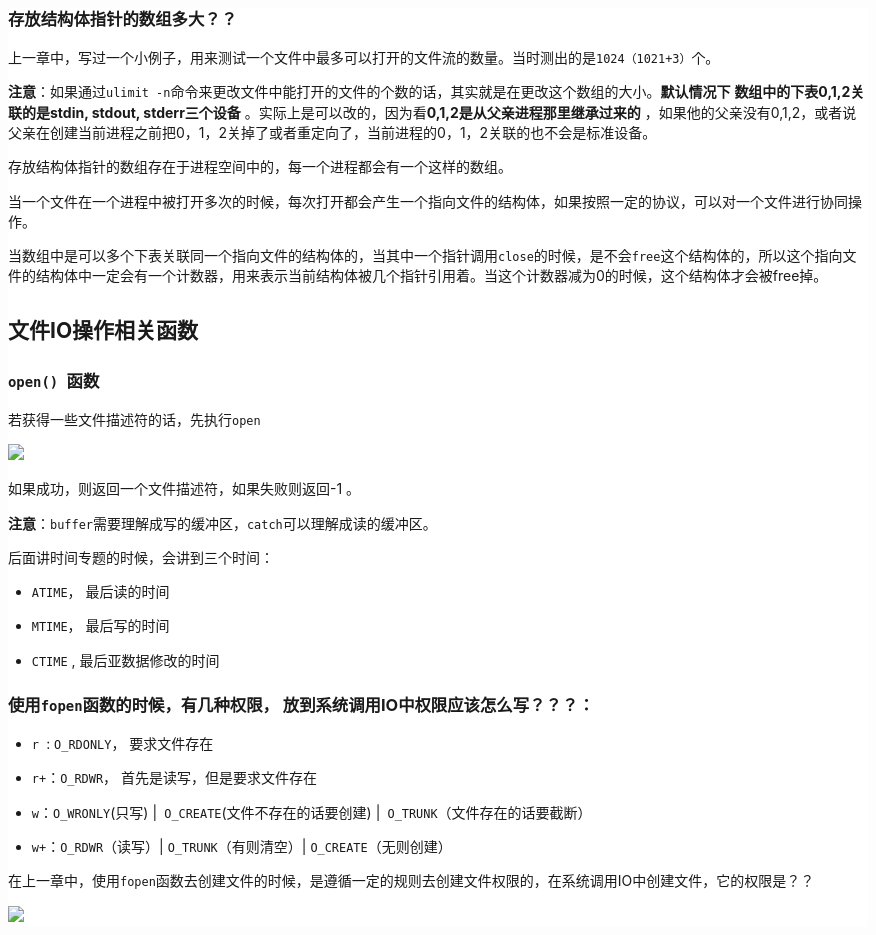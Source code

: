 

### 存放结构体指针的数组多大？？

上一章中，写过一个小例子，用来测试一个文件中最多可以打开的文件流的数量。当时测出的是`1024（1021+3）`个。

**注意**：如果通过`ulimit -n`命令来更改文件中能打开的文件的个数的话，其实就是在更改这个数组的大小。**默认情况下** **数组中的下表0,1,2关联的是stdin, stdout, stderr三个设备** 。实际上是可以改的，因为看**0,1,2是从父亲进程那里继承过来的** ，如果他的父亲没有0,1,2，或者说父亲在创建当前进程之前把0，1，2关掉了或者重定向了，当前进程的0，1，2关联的也不会是标准设备。

存放结构体指针的数组存在于进程空间中的，每一个进程都会有一个这样的数组。

当一个文件在一个进程中被打开多次的时候，每次打开都会产生一个指向文件的结构体，如果按照一定的协议，可以对一个文件进行协同操作。

当数组中是可以多个下表关联同一个指向文件的结构体的，当其中一个指针调用`close`的时候，是不会`free`这个结构体的，所以这个指向文件的结构体中一定会有一个计数器，用来表示当前结构体被几个指针引用着。当这个计数器减为0的时候，这个结构体才会被free掉。





## 文件IO操作相关函数

### `open() `函数

若获得一些文件描述符的话，先执行`open`

![](https://tcs.teambition.net/storage/31246f79f6d5ae4cbf91d7e273abb825590e?Signature=eyJhbGciOiJIUzI1NiIsInR5cCI6IkpXVCJ9.eyJBcHBJRCI6IjU5Mzc3MGZmODM5NjMyMDAyZTAzNThmMSIsIl9hcHBJZCI6IjU5Mzc3MGZmODM5NjMyMDAyZTAzNThmMSIsIl9vcmdhbml6YXRpb25JZCI6IiIsImV4cCI6MTYzMTUzNTM3NSwiaWF0IjoxNjMwOTMwNTc1LCJyZXNvdXJjZSI6Ii9zdG9yYWdlLzMxMjQ2Zjc5ZjZkNWFlNGNiZjkxZDdlMjczYWJiODI1NTkwZSJ9.CQ-6rCVoBk-OADmtGYxQRT3W55eqZ0aJMBgMKxN13w4&download=image.png "")

如果成功，则返回一个文件描述符，如果失败则返回-1 。



**注意**：`buffer`需要理解成写的缓冲区，`catch`可以理解成读的缓冲区。



后面讲时间专题的时候，会讲到三个时间：

- `ATIME`， 最后读的时间

- `MTIME`， 最后写的时间

- `CTIME` ,   最后亚数据修改的时间



### **使用**`fopen`**函数的时候，有几种权限， 放到系统调用IO中权限应该怎么写？？？**：

- `r `: `O_RDONLY`， 要求文件存在

- `r+`：`O_RDWR`， 首先是读写，但是要求文件存在

- `w`：`O_WRONLY`(只写) |` O_CREATE`(文件不存在的话要创建) |` O_TRUNK`（文件存在的话要截断）

- `w+`：`O_RDWR`（读写）| `O_TRUNK`（有则清空）| `O_CREATE`（无则创建）



在上一章中，使用`fopen`函数去创建文件的时候，是遵循一定的规则去创建文件权限的，在系统调用IO中创建文件，它的权限是？？

![](https://tcs.teambition.net/storage/3124649d5e2f4740c678815f262e7c990671?Signature=eyJhbGciOiJIUzI1NiIsInR5cCI6IkpXVCJ9.eyJBcHBJRCI6IjU5Mzc3MGZmODM5NjMyMDAyZTAzNThmMSIsIl9hcHBJZCI6IjU5Mzc3MGZmODM5NjMyMDAyZTAzNThmMSIsIl9vcmdhbml6YXRpb25JZCI6IiIsImV4cCI6MTYzMTUzNTM3NSwiaWF0IjoxNjMwOTMwNTc1LCJyZXNvdXJjZSI6Ii9zdG9yYWdlLzMxMjQ2NDlkNWUyZjQ3NDBjNjc4ODE1ZjI2MmU3Yzk5MDY3MSJ9.PAqNYI20y4M_1xaj_YMiCWAxJpjuGV-nA3PjnSI6mxA&download=image.png "")
